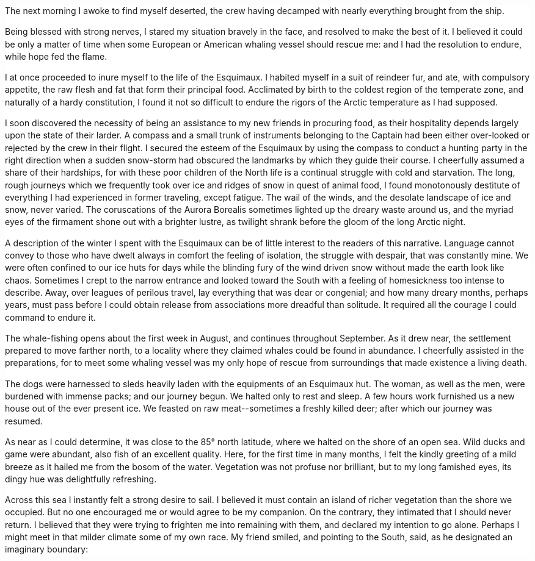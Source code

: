 The next morning I awoke to find myself deserted, the crew having decamped with nearly everything brought from the ship.

Being blessed with strong nerves, I stared my situation bravely in the face, and resolved to make the best of it. I believed it could be only a matter of time when some European or American whaling vessel should rescue me: and I had the resolution to endure, while hope fed the flame.

I at once proceeded to inure myself to the life of the Esquimaux. I habited myself in a suit of reindeer fur, and ate, with compulsory appetite, the raw flesh and fat that form their principal food. Acclimated by birth to the coldest region of the temperate zone, and naturally of a hardy constitution, I found it not so difficult to endure the rigors of the Arctic temperature as I had supposed.

I soon discovered the necessity of being an assistance to my new friends in procuring food, as their hospitality depends largely upon the state of their larder. A compass and a small trunk of instruments belonging to the Captain had been either over-looked or rejected by the crew in their flight. I secured the esteem of the Esquimaux by using the compass to conduct a hunting party in the right direction when a sudden snow-storm had obscured the landmarks by which they guide their course. I cheerfully assumed a share of their hardships, for with these poor children of the North life is a continual struggle with cold and starvation. The long, rough journeys which we frequently took over ice and ridges of snow in quest of animal food, I found monotonously destitute of everything I had experienced in former traveling, except fatigue. The wail of the winds, and the desolate landscape of ice and snow, never varied. The coruscations of the Aurora Borealis sometimes lighted up the dreary waste around us, and the myriad eyes of the firmament shone out with a brighter lustre, as twilight shrank before the gloom of the long Arctic night.

A description of the winter I spent with the Esquimaux can be of little interest to the readers of this narrative. Language cannot convey to those who have dwelt always in comfort the feeling of isolation, the struggle with despair, that was constantly mine. We were often confined to our ice huts for days while the blinding fury of the wind driven snow without made the earth look like chaos. Sometimes I crept to the narrow entrance and looked toward the South with a feeling of homesickness too intense to describe. Away, over leagues of perilous travel, lay everything that was dear or congenial; and how many dreary months, perhaps years, must pass before I could obtain release from associations more dreadful than solitude. It required all the courage I could command to endure it.

The whale-fishing opens about the first week in August, and continues throughout September. As it drew near, the settlement prepared to move farther north, to a locality where they claimed whales could be found in abundance. I cheerfully assisted in the preparations, for to meet some whaling vessel was my only hope of rescue from surroundings that made existence a living death.

The dogs were harnessed to sleds heavily laden with the equipments of an Esquimaux hut. The woman, as well as the men, were burdened with immense packs; and our journey begun. We halted only to rest and sleep. A few hours work furnished us a new house out of the ever present ice. We feasted on raw meat--sometimes a freshly killed deer; after which our journey was resumed.

As near as I could determine, it was close to the 85° north latitude, where we halted on the shore of an open sea. Wild ducks and game were abundant, also fish of an excellent quality. Here, for the first time in many months, I felt the kindly greeting of a mild breeze as it hailed me from the bosom of the water. Vegetation was not profuse nor brilliant, but to my long famished eyes, its dingy hue was delightfully refreshing.

Across this sea I instantly felt a strong desire to sail. I believed it must contain an island of richer vegetation than the shore we occupied. But no one encouraged me or would agree to be my companion. On the contrary, they intimated that I should never return. I believed that they were trying to frighten me into remaining with them, and declared my intention to go alone. Perhaps I might meet in that milder climate some of my own race. My friend smiled, and pointing to the South, said, as he designated an imaginary boundary:
